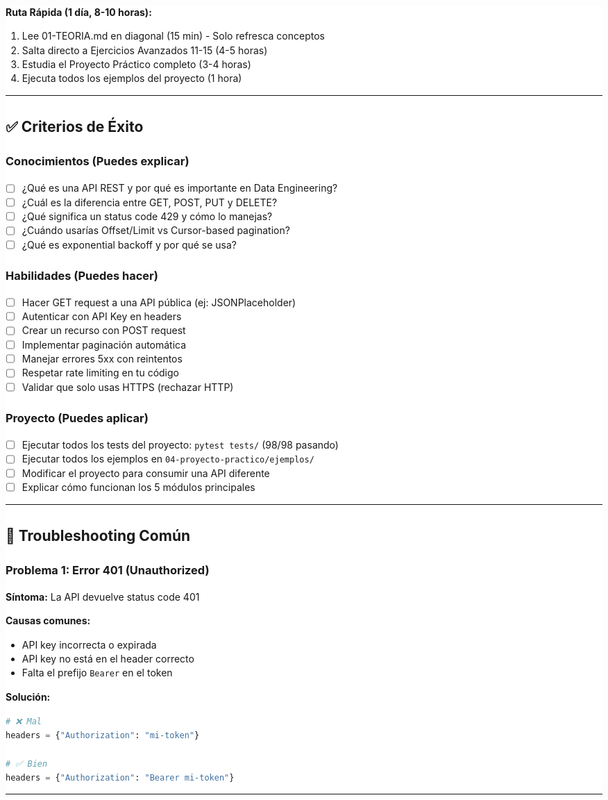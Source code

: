 **Ruta Rápida (1 día, 8-10 horas):**

1. Lee 01-TEORIA.md en diagonal (15 min) - Solo refresca conceptos
2. Salta directo a Ejercicios Avanzados 11-15 (4-5 horas)
3. Estudia el Proyecto Práctico completo (3-4 horas)
4. Ejecuta todos los ejemplos del proyecto (1 hora)

---

## ✅ Criterios de Éxito

### Conocimientos (Puedes explicar)

- [ ] ¿Qué es una API REST y por qué es importante en Data Engineering?
- [ ] ¿Cuál es la diferencia entre GET, POST, PUT y DELETE?
- [ ] ¿Qué significa un status code 429 y cómo lo manejas?
- [ ] ¿Cuándo usarías Offset/Limit vs Cursor-based pagination?
- [ ] ¿Qué es exponential backoff y por qué se usa?

### Habilidades (Puedes hacer)

- [ ] Hacer GET request a una API pública (ej: JSONPlaceholder)
- [ ] Autenticar con API Key en headers
- [ ] Crear un recurso con POST request
- [ ] Implementar paginación automática
- [ ] Manejar errores 5xx con reintentos
- [ ] Respetar rate limiting en tu código
- [ ] Validar que solo usas HTTPS (rechazar HTTP)

### Proyecto (Puedes aplicar)

- [ ] Ejecutar todos los tests del proyecto: `pytest tests/` (98/98 pasando)
- [ ] Ejecutar todos los ejemplos en `04-proyecto-practico/ejemplos/`
- [ ] Modificar el proyecto para consumir una API diferente
- [ ] Explicar cómo funcionan los 5 módulos principales

---

## 🐛 Troubleshooting Común

### Problema 1: Error 401 (Unauthorized)

**Síntoma:** La API devuelve status code 401

**Causas comunes:**
- API key incorrecta o expirada
- API key no está en el header correcto
- Falta el prefijo `Bearer` en el token

**Solución:**
```python
# ❌ Mal
headers = {"Authorization": "mi-token"}

# ✅ Bien
headers = {"Authorization": "Bearer mi-token"}
```

---